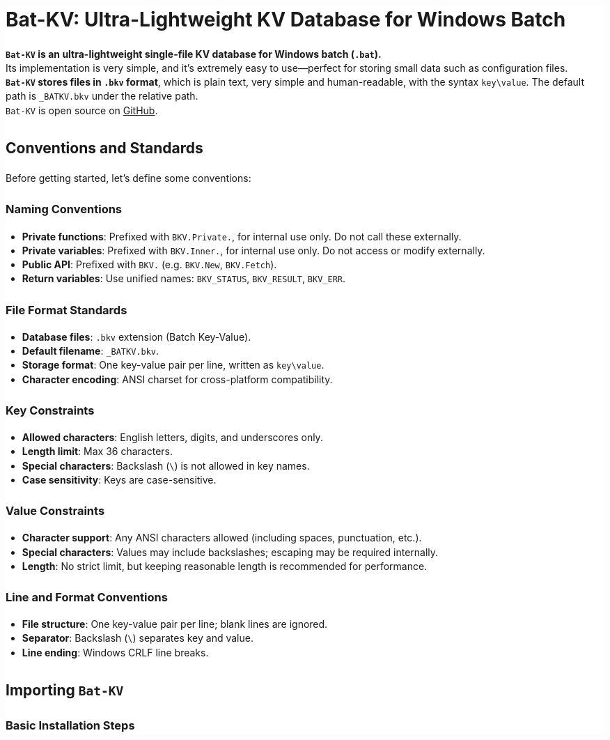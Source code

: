 # Bat-KV: Ultra-Lightweight KV Database for Windows Batch

**`Bat-KV` is an ultra-lightweight single-file KV database for Windows batch (`.bat`).**  
Its implementation is very simple, and it’s extremely easy to use—perfect for storing small data such as configuration files.  
**`Bat-KV` stores files in `.bkv` format**, which is plain text, very simple and human-readable, with the syntax `key\value`. The default path is `_BATKV.bkv` under the relative path.  
`Bat-KV` is open source on [GitHub](https://github.com/Water-Run/Bat-KV/).  

## Conventions and Standards

Before getting started, let’s define some conventions:  

### Naming Conventions

- **Private functions**: Prefixed with `BKV.Private.`, for internal use only. Do not call these externally.  
- **Private variables**: Prefixed with `BKV.Inner.`, for internal use only. Do not access or modify externally.  
- **Public API**: Prefixed with `BKV.` (e.g. `BKV.New`, `BKV.Fetch`).  
- **Return variables**: Use unified names: `BKV_STATUS`, `BKV_RESULT`, `BKV_ERR`.  

### File Format Standards

- **Database files**: `.bkv` extension (Batch Key-Value).  
- **Default filename**: `_BATKV.bkv`.  
- **Storage format**: One key-value pair per line, written as `key\value`.  
- **Character encoding**: ANSI charset for cross-platform compatibility.  

### Key Constraints

- **Allowed characters**: English letters, digits, and underscores only.  
- **Length limit**: Max 36 characters.  
- **Special characters**: Backslash (`\`) is not allowed in key names.  
- **Case sensitivity**: Keys are case-sensitive.  

### Value Constraints

- **Character support**: Any ANSI characters allowed (including spaces, punctuation, etc.).  
- **Special characters**: Values may include backslashes; escaping may be required internally.  
- **Length**: No strict limit, but keeping reasonable length is recommended for performance.  

### Line and Format Conventions

- **File structure**: One key-value pair per line; blank lines are ignored.  
- **Separator**: Backslash (`\`) separates key and value.  
- **Line ending**: Windows CRLF line breaks.  

## Importing `Bat-KV`

### Basic Installation Steps
